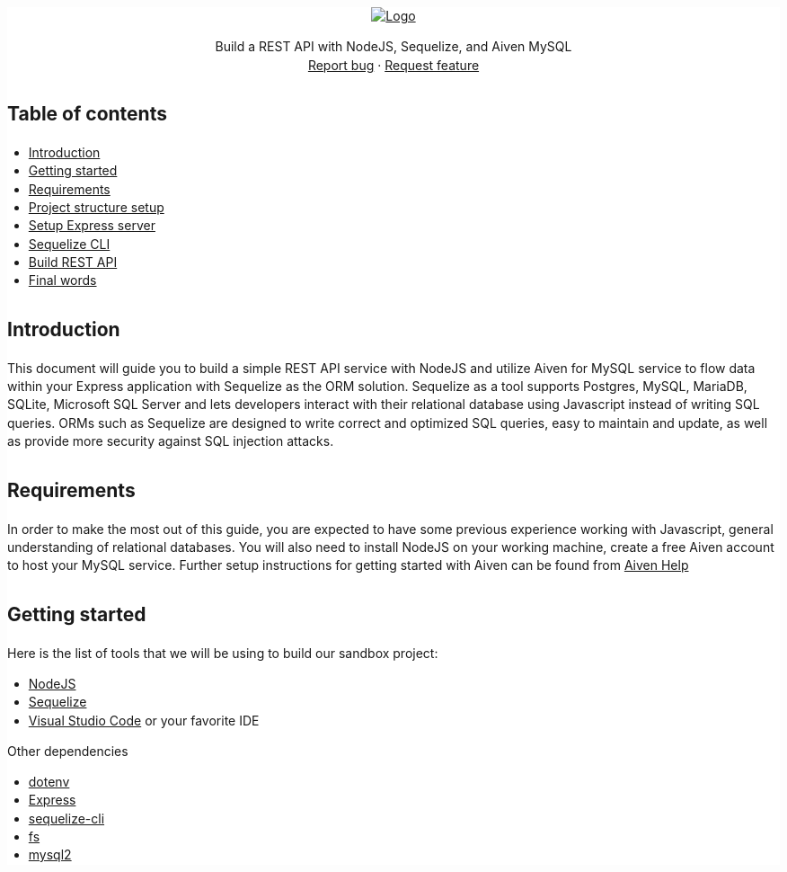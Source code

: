 <p align="center">
  <a href="https://aiven.io/">
    <img src="https://ftisiot.net/images/og-aiven-io-logo.png" alt="Logo" width=150 height=auto>
  </a>

  <p align="center">
    Build a REST API with NodeJS, Sequelize, and Aiven MySQL
    <br>
    <a href="https://github.com/aiven/devportal/issues">Report bug</a>
    ·
    <a href="https://github.com/aiven/devportal/issues">Request feature</a>
  </p>
</p>


## Table of contents

- [Introduction](#introduction)
- [Getting started](#getting-started)
- [Requirements](#requirements)
- [Project structure setup](#project-structure-setup)
- [Setup Express server](#setup-expresss-server)
- [Sequelize CLI](#sequelize-cli)
- [Build REST API](#build-rest-api)
- [Final words](#final-words)

## Introduction
This document will guide you to build a simple REST API service with NodeJS and utilize Aiven for MySQL service to flow data within your Express application with Sequelize as the ORM solution. Sequelize as a tool supports Postgres, MySQL, MariaDB, SQLite, Microsoft SQL Server and lets developers interact with their relational database using Javascript instead of writing SQL queries. ORMs such as Sequelize are designed to write correct and optimized SQL queries, easy to maintain and update, as well as provide more security against SQL injection attacks.

## Requirements
In order to make the most out of this guide, you are expected to have some previous experience working with Javascript, general understanding of relational databases. You will also need to install NodeJS on your working machine, create a free Aiven account to host your MySQL service. Further setup instructions for getting started with Aiven can be found from [Aiven Help](https://help.aiven.io/en/articles/2820646-getting-started-with-aiven-for-mysql)

## Getting started
Here is the list of tools that we will be using to build our sandbox project:
- [NodeJS](https://nodejs.org/en/download/)
- [Sequelize](https://sequelize.org/master/)
- [Visual Studio Code](https://code.visualstudio.com/) or your favorite IDE

Other dependencies
- [dotenv](https://www.npmjs.com/package/dotenv)
- [Express](https://www.npmjs.com/package/express)
- [sequelize-cli](https://github.com/sequelize/cli)
- [fs](https://www.npmjs.com/package/fs)
- [mysql2](https://www.npmjs.com/package/mysql2)
